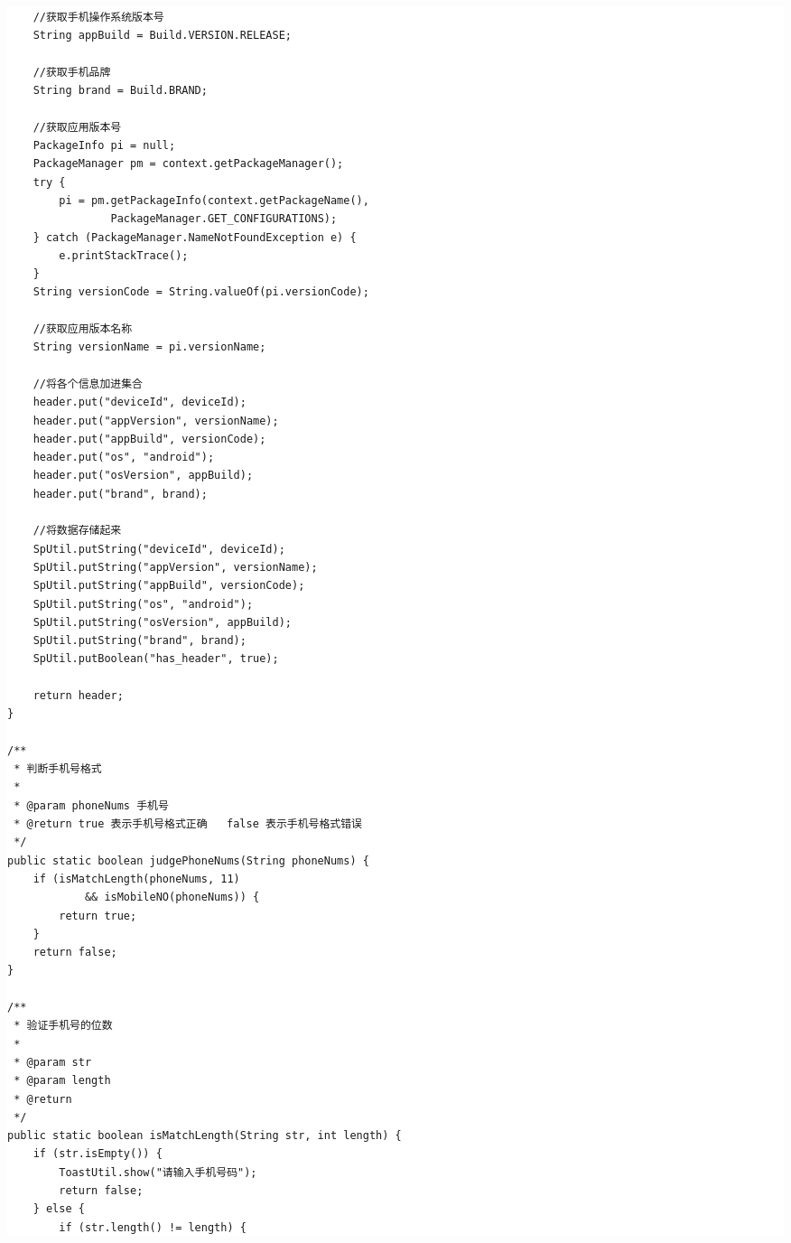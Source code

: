         //获取手机操作系统版本号
        String appBuild = Build.VERSION.RELEASE;

        //获取手机品牌
        String brand = Build.BRAND;

        //获取应用版本号
        PackageInfo pi = null;
        PackageManager pm = context.getPackageManager();
        try {
            pi = pm.getPackageInfo(context.getPackageName(),
                    PackageManager.GET_CONFIGURATIONS);
        } catch (PackageManager.NameNotFoundException e) {
            e.printStackTrace();
        }
        String versionCode = String.valueOf(pi.versionCode);

        //获取应用版本名称
        String versionName = pi.versionName;

        //将各个信息加进集合
        header.put("deviceId", deviceId);
        header.put("appVersion", versionName);
        header.put("appBuild", versionCode);
        header.put("os", "android");
        header.put("osVersion", appBuild);
        header.put("brand", brand);

        //将数据存储起来
        SpUtil.putString("deviceId", deviceId);
        SpUtil.putString("appVersion", versionName);
        SpUtil.putString("appBuild", versionCode);
        SpUtil.putString("os", "android");
        SpUtil.putString("osVersion", appBuild);
        SpUtil.putString("brand", brand);
        SpUtil.putBoolean("has_header", true);

        return header;
    }

    /**
     * 判断手机号格式
     *
     * @param phoneNums 手机号
     * @return true 表示手机号格式正确   false 表示手机号格式错误
     */
    public static boolean judgePhoneNums(String phoneNums) {
        if (isMatchLength(phoneNums, 11)
                && isMobileNO(phoneNums)) {
            return true;
        }
        return false;
    }

    /**
     * 验证手机号的位数
     *
     * @param str
     * @param length
     * @return
     */
    public static boolean isMatchLength(String str, int length) {
        if (str.isEmpty()) {
            ToastUtil.show("请输入手机号码");
            return false;
        } else {
            if (str.length() != length) {